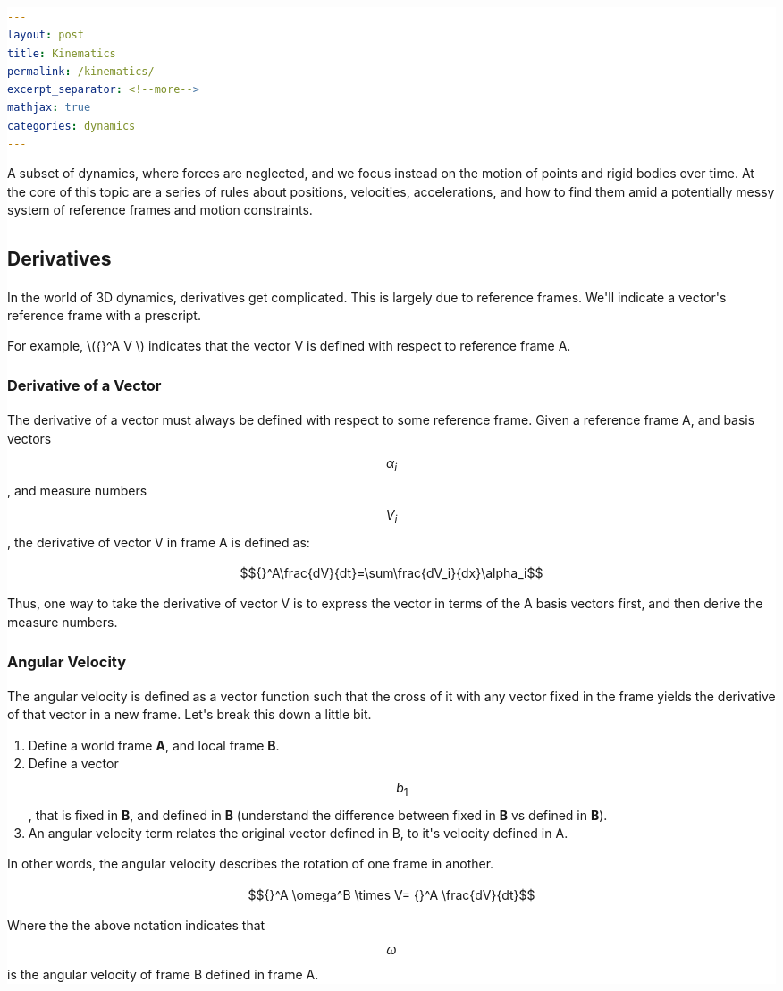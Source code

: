 ```yaml
---
layout: post
title: Kinematics
permalink: /kinematics/
excerpt_separator: <!--more-->
mathjax: true
categories: dynamics
---
```



A subset of dynamics, where forces are neglected, and we focus instead on the motion of points and rigid bodies over time. At the core of this topic are a series of rules about positions, velocities, accelerations, and how to find them amid a potentially messy system of reference frames and motion constraints. 



## Derivatives

In the world of 3D dynamics, derivatives get complicated. This is largely due to reference frames. We'll indicate a vector's reference frame with a prescript. 

For example, \\({}^A V \\) indicates that the vector V is defined with respect to reference frame A. 


### Derivative of a Vector

The derivative of a vector must always be defined with respect to some reference frame. Given a reference frame A, and basis vectors $$\alpha_i$$, and measure numbers $$V_i$$, the derivative of vector V in frame A is defined as:

$${}^A\frac{dV}{dt}=\sum\frac{dV_i}{dx}\alpha_i$$

Thus, one way to take the derivative of vector V is to express the vector in terms of the A basis vectors first, and then derive the measure numbers. 


### Angular Velocity

The angular velocity is defined as a vector function such that the cross of it with any vector fixed in the frame yields the derivative of that vector in a new frame. Let's break this down a little bit. 

1. Define a world frame **A**, and local frame **B**. 
2. Define a vector $$b_1$$, that is fixed in **B**, and defined in **B** (understand the difference between fixed in **B** vs defined in **B**).
3. An angular velocity term relates the original vector defined in B, to it's velocity defined in A.

In other words, the angular velocity describes the rotation of one frame in another. 

$${}^A \omega^B \times V= {}^A \frac{dV}{dt}$$

Where the the above notation indicates that $$\omega$$ is the angular velocity of frame B defined in frame A.
